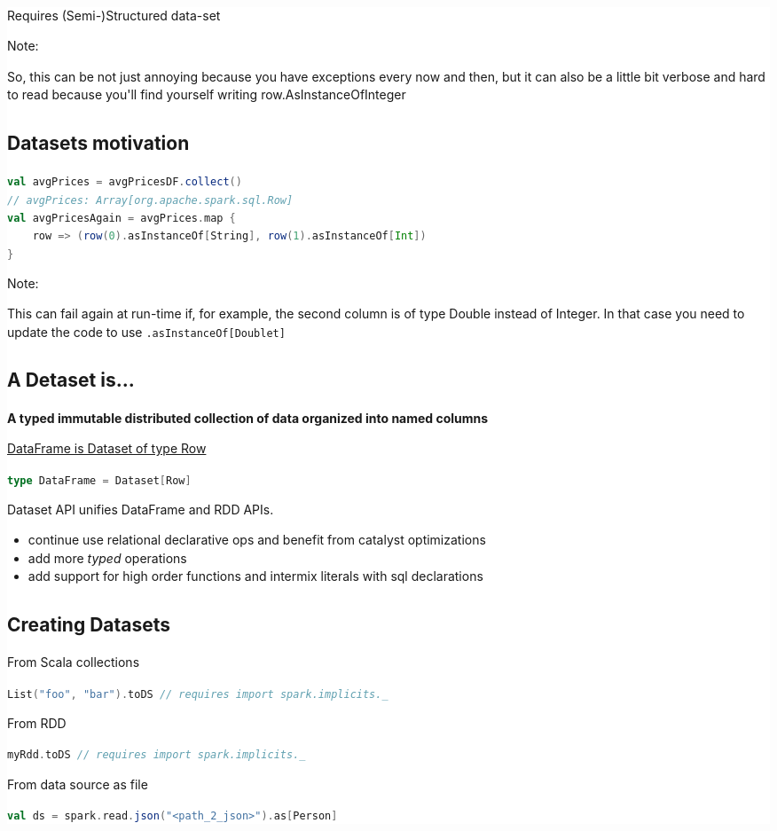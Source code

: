 Requires (Semi-)Structured data-set

Note:

So, this can be not just annoying because you have exceptions every now and then, but it can also be a little bit verbose and hard to read because you'll find yourself writing row.AsInstanceOfInteger

>>>
## Datasets motivation

```scala
val avgPrices = avgPricesDF.collect()
// avgPrices: Array[org.apache.spark.sql.Row]
val avgPricesAgain = avgPrices.map {
	row => (row(0).asInstanceOf[String], row(1).asInstanceOf[Int])
}
```

Note:

This can fail again at run-time if, for example, the second column is of type Double instead of Integer. In that case you need to update the code to use `.asInstanceOf[Doublet]`

>>>
## A Detaset is...

**A typed immutable distributed collection of data organized into named columns**

[DataFrame is Dataset of type Row](https://spark.apache.org/docs/latest/api/scala/index.html#org.apache.spark.sql.package@DataFrame=org.apache.spark.sql.Dataset[org.apache.spark.sql.Row])
```scala
type DataFrame = Dataset[Row]
```

Dataset API unifies DataFrame and RDD APIs.
* continue use relational declarative ops and benefit from catalyst optimizations
* add more *typed* operations
* add support for high order functions and intermix literals with sql declarations

>>>
## Creating Datasets

From Scala collections
```scala
List("foo", "bar").toDS // requires import spark.implicits._
```

From RDD
```scala
myRdd.toDS // requires import spark.implicits._
```

From data source as file
```scala
val ds = spark.read.json("<path_2_json>").as[Person]
``` 

